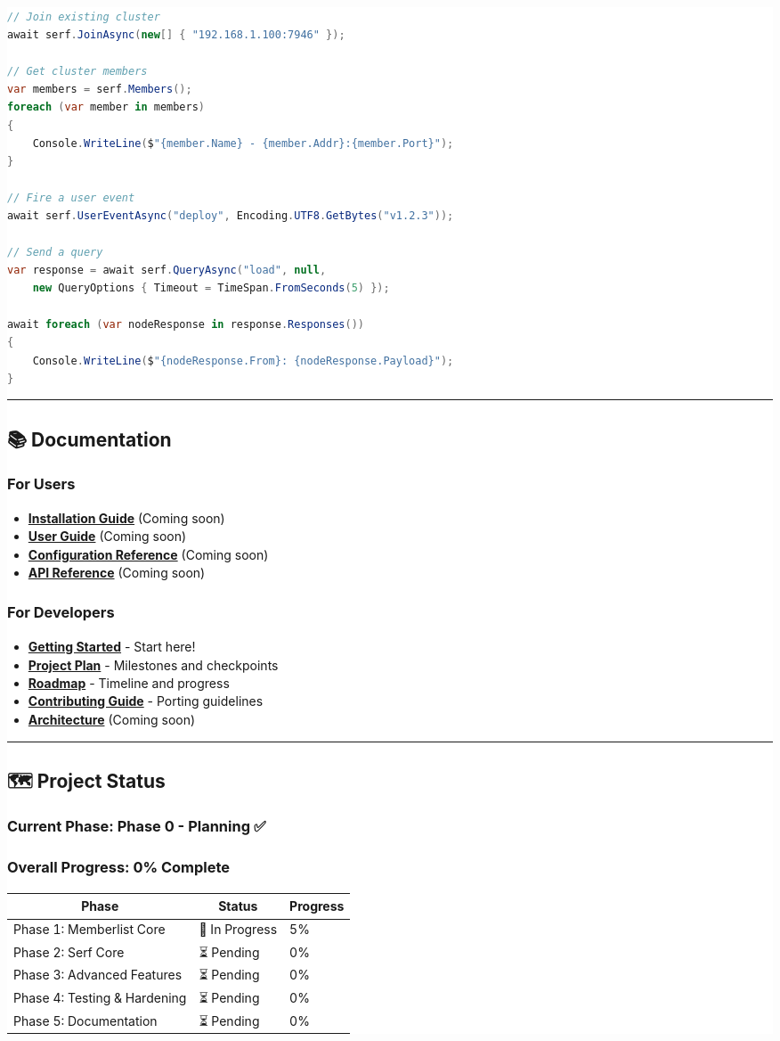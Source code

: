 ```csharp
// Join existing cluster
await serf.JoinAsync(new[] { "192.168.1.100:7946" });

// Get cluster members
var members = serf.Members();
foreach (var member in members)
{
    Console.WriteLine($"{member.Name} - {member.Addr}:{member.Port}");
}

// Fire a user event
await serf.UserEventAsync("deploy", Encoding.UTF8.GetBytes("v1.2.3"));

// Send a query
var response = await serf.QueryAsync("load", null, 
    new QueryOptions { Timeout = TimeSpan.FromSeconds(5) });

await foreach (var nodeResponse in response.Responses())
{
    Console.WriteLine($"{nodeResponse.From}: {nodeResponse.Payload}");
}
```

---

## 📚 Documentation

### For Users
- **[Installation Guide](docs/INSTALLATION.md)** (Coming soon)
- **[User Guide](docs/USER_GUIDE.md)** (Coming soon)
- **[Configuration Reference](docs/CONFIGURATION.md)** (Coming soon)
- **[API Reference](docs/API_REFERENCE.md)** (Coming soon)

### For Developers
- **[Getting Started](GETTING_STARTED.md)** - Start here!
- **[Project Plan](PROJECT.md)** - Milestones and checkpoints
- **[Roadmap](ROADMAP.md)** - Timeline and progress
- **[Contributing Guide](CONTRIBUTING.md)** - Porting guidelines
- **[Architecture](docs/ARCHITECTURE.md)** (Coming soon)

---

## 🗺️ Project Status

### Current Phase: Phase 0 - Planning ✅
### Overall Progress: 0% Complete

| Phase | Status | Progress |
|-------|--------|----------|
| Phase 1: Memberlist Core | 🔄 In Progress | 5% |
| Phase 2: Serf Core | ⏳ Pending | 0% |
| Phase 3: Advanced Features | ⏳ Pending | 0% |
| Phase 4: Testing & Hardening | ⏳ Pending | 0% |
| Phase 5: Documentation | ⏳ Pending | 0% |
